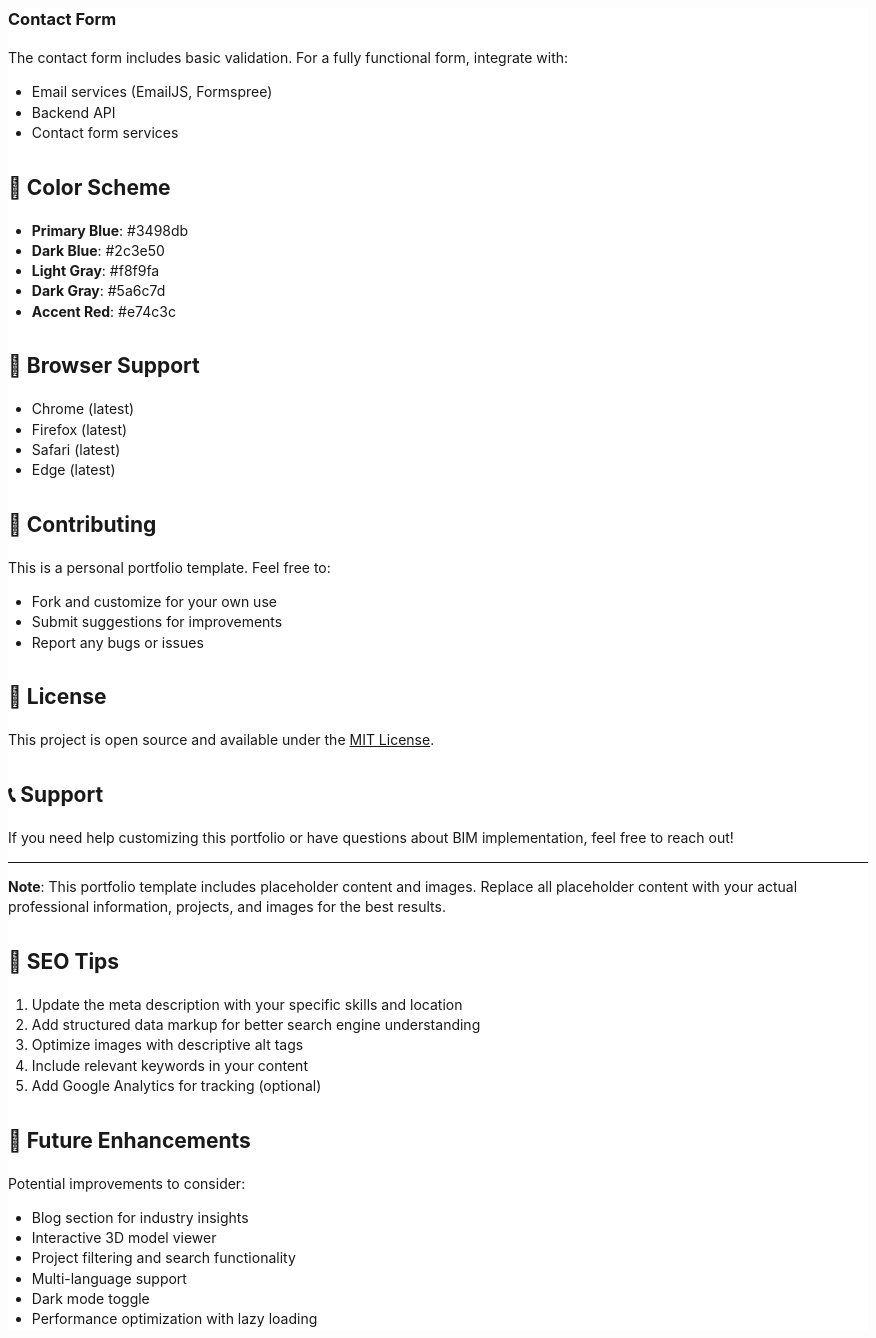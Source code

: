 ### Contact Form
The contact form includes basic validation. For a fully functional form, integrate with:
- Email services (EmailJS, Formspree)
- Backend API
- Contact form services

## 🎨 Color Scheme

- **Primary Blue**: #3498db
- **Dark Blue**: #2c3e50
- **Light Gray**: #f8f9fa
- **Dark Gray**: #5a6c7d
- **Accent Red**: #e74c3c

## 📄 Browser Support

- Chrome (latest)
- Firefox (latest)
- Safari (latest)
- Edge (latest)

## 🤝 Contributing

This is a personal portfolio template. Feel free to:
- Fork and customize for your own use
- Submit suggestions for improvements
- Report any bugs or issues

## 📝 License

This project is open source and available under the [MIT License](LICENSE).

## 📞 Support

If you need help customizing this portfolio or have questions about BIM implementation, feel free to reach out!

---

**Note**: This portfolio template includes placeholder content and images. Replace all placeholder content with your actual professional information, projects, and images for the best results.

## 🎯 SEO Tips

1. Update the meta description with your specific skills and location
2. Add structured data markup for better search engine understanding
3. Optimize images with descriptive alt tags
4. Include relevant keywords in your content
5. Add Google Analytics for tracking (optional)

## 🔄 Future Enhancements

Potential improvements to consider:
- Blog section for industry insights
- Interactive 3D model viewer
- Project filtering and search functionality
- Multi-language support
- Dark mode toggle
- Performance optimization with lazy loading

